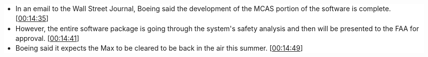 *  In an email to the Wall Street Journal, Boeing said the development of the MCAS portion of the software is complete. [[00:14:35](https://www.youtube.com/watch?v=0jTN0JD4I5M&t=875.08s)]
*  However, the entire software package is going through the system's safety analysis and then will be presented to the FAA for approval. [[00:14:41](https://www.youtube.com/watch?v=0jTN0JD4I5M&t=881.36s)]
*  Boeing said it expects the Max to be cleared to be back in the air this summer. [[00:14:49](https://www.youtube.com/watch?v=0jTN0JD4I5M&t=889.4s)]
